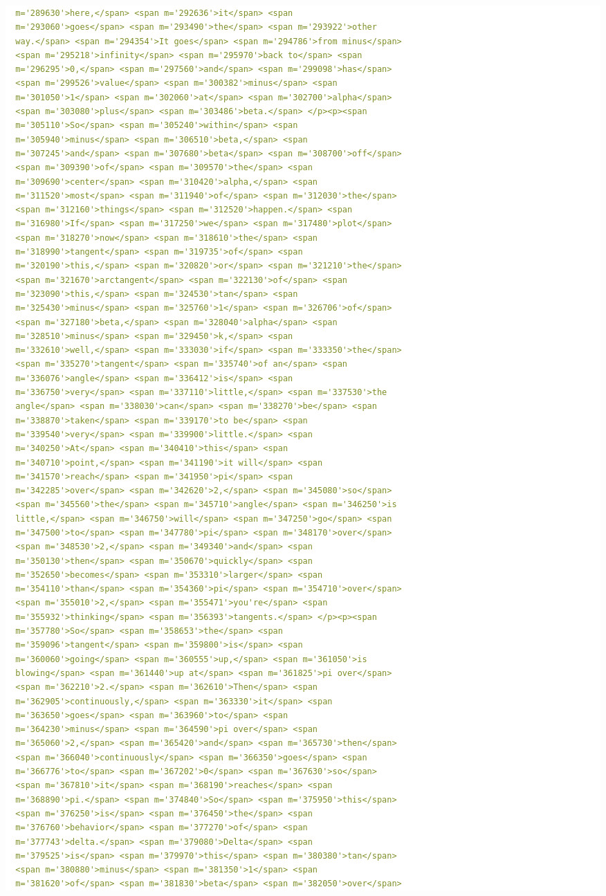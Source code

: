 ```yaml
  m='289630'>here,</span> <span m='292636'>it</span> <span
  m='293060'>goes</span> <span m='293490'>the</span> <span m='293922'>other
  way.</span> <span m='294354'>It goes</span> <span m='294786'>from minus</span>
  <span m='295218'>infinity</span> <span m='295970'>back to</span> <span
  m='296295'>0,</span> <span m='297560'>and</span> <span m='299098'>has</span>
  <span m='299526'>value</span> <span m='300382'>minus</span> <span
  m='301050'>1</span> <span m='302060'>at</span> <span m='302700'>alpha</span>
  <span m='303080'>plus</span> <span m='303486'>beta.</span> </p><p><span
  m='305110'>So</span> <span m='305240'>within</span> <span
  m='305940'>minus</span> <span m='306510'>beta,</span> <span
  m='307245'>and</span> <span m='307680'>beta</span> <span m='308700'>off</span>
  <span m='309390'>of</span> <span m='309570'>the</span> <span
  m='309690'>center</span> <span m='310420'>alpha,</span> <span
  m='311520'>most</span> <span m='311940'>of</span> <span m='312030'>the</span>
  <span m='312160'>things</span> <span m='312520'>happen.</span> <span
  m='316980'>If</span> <span m='317250'>we</span> <span m='317480'>plot</span>
  <span m='318270'>now</span> <span m='318610'>the</span> <span
  m='318990'>tangent</span> <span m='319735'>of</span> <span
  m='320190'>this,</span> <span m='320820'>or</span> <span m='321210'>the</span>
  <span m='321670'>arctangent</span> <span m='322130'>of</span> <span
  m='323090'>this,</span> <span m='324530'>tan</span> <span
  m='325430'>minus</span> <span m='325760'>1</span> <span m='326706'>of</span>
  <span m='327180'>beta,</span> <span m='328040'>alpha</span> <span
  m='328510'>minus</span> <span m='329450'>k,</span> <span
  m='332610'>well,</span> <span m='333030'>if</span> <span m='333350'>the</span>
  <span m='335270'>tangent</span> <span m='335740'>of an</span> <span
  m='336076'>angle</span> <span m='336412'>is</span> <span
  m='336750'>very</span> <span m='337110'>little,</span> <span m='337530'>the
  angle</span> <span m='338030'>can</span> <span m='338270'>be</span> <span
  m='338870'>taken</span> <span m='339170'>to be</span> <span
  m='339540'>very</span> <span m='339900'>little.</span> <span
  m='340250'>At</span> <span m='340410'>this</span> <span
  m='340710'>point,</span> <span m='341190'>it will</span> <span
  m='341570'>reach</span> <span m='341950'>pi</span> <span
  m='342285'>over</span> <span m='342620'>2,</span> <span m='345080'>so</span>
  <span m='345560'>the</span> <span m='345710'>angle</span> <span m='346250'>is
  little,</span> <span m='346750'>will</span> <span m='347250'>go</span> <span
  m='347500'>to</span> <span m='347780'>pi</span> <span m='348170'>over</span>
  <span m='348530'>2,</span> <span m='349340'>and</span> <span
  m='350130'>then</span> <span m='350670'>quickly</span> <span
  m='352650'>becomes</span> <span m='353310'>larger</span> <span
  m='354110'>than</span> <span m='354360'>pi</span> <span m='354710'>over</span>
  <span m='355010'>2,</span> <span m='355471'>you're</span> <span
  m='355932'>thinking</span> <span m='356393'>tangents.</span> </p><p><span
  m='357780'>So</span> <span m='358653'>the</span> <span
  m='359096'>tangent</span> <span m='359800'>is</span> <span
  m='360060'>going</span> <span m='360555'>up,</span> <span m='361050'>is
  blowing</span> <span m='361440'>up at</span> <span m='361825'>pi over</span>
  <span m='362210'>2.</span> <span m='362610'>Then</span> <span
  m='362905'>continuously,</span> <span m='363330'>it</span> <span
  m='363650'>goes</span> <span m='363960'>to</span> <span
  m='364230'>minus</span> <span m='364590'>pi over</span> <span
  m='365060'>2,</span> <span m='365420'>and</span> <span m='365730'>then</span>
  <span m='366040'>continuously</span> <span m='366350'>goes</span> <span
  m='366776'>to</span> <span m='367202'>0</span> <span m='367630'>so</span>
  <span m='367810'>it</span> <span m='368190'>reaches</span> <span
  m='368890'>pi.</span> <span m='374840'>So</span> <span m='375950'>this</span>
  <span m='376250'>is</span> <span m='376450'>the</span> <span
  m='376760'>behavior</span> <span m='377270'>of</span> <span
  m='377743'>delta.</span> <span m='379080'>Delta</span> <span
  m='379525'>is</span> <span m='379970'>this</span> <span m='380380'>tan</span>
  <span m='380880'>minus</span> <span m='381350'>1</span> <span
  m='381620'>of</span> <span m='381830'>beta</span> <span m='382050'>over</span>
```